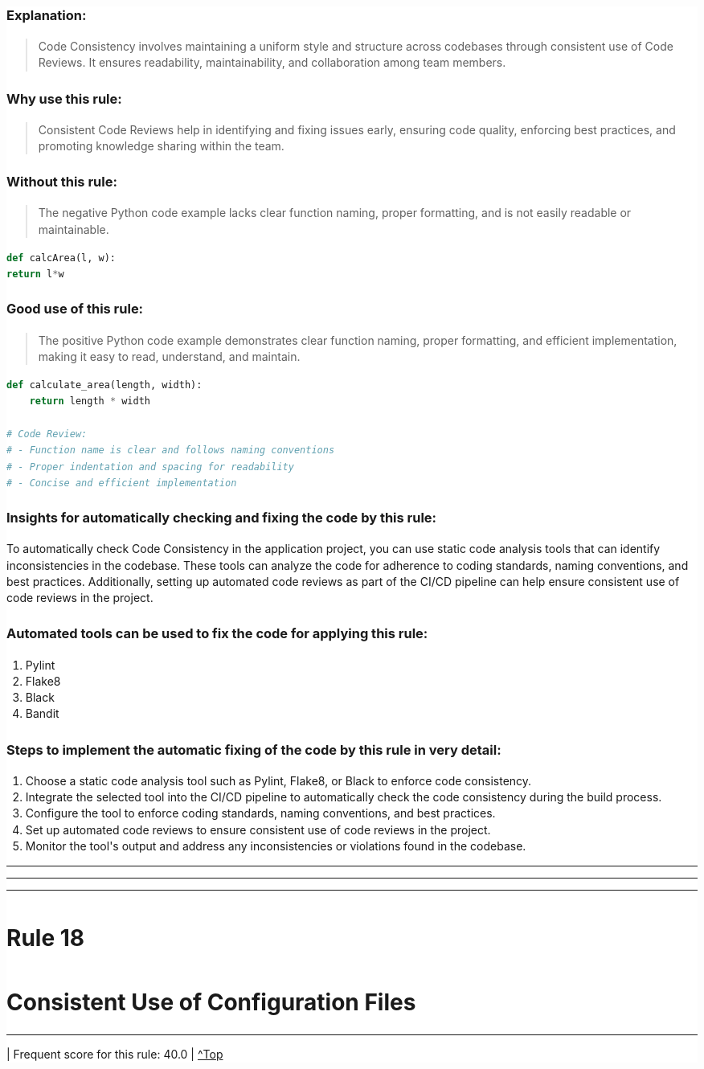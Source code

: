 ### Explanation:
>Code Consistency involves maintaining a uniform style and structure across codebases through consistent use of Code Reviews. It ensures readability, maintainability, and collaboration among team members.

### Why use this rule:
>Consistent Code Reviews help in identifying and fixing issues early, ensuring code quality, enforcing best practices, and promoting knowledge sharing within the team.

### Without this rule:
>The negative Python code example lacks clear function naming, proper formatting, and is not easily readable or maintainable.
```python
def calcArea(l, w):
return l*w
```
### Good use of this rule:
>The positive Python code example demonstrates clear function naming, proper formatting, and efficient implementation, making it easy to read, understand, and maintain.
```python
def calculate_area(length, width):
    return length * width

# Code Review:
# - Function name is clear and follows naming conventions
# - Proper indentation and spacing for readability
# - Concise and efficient implementation
```
### Insights for automatically checking and fixing the code by this rule:
To automatically check Code Consistency in the application project, you can use static code analysis tools that can identify inconsistencies in the codebase. These tools can analyze the code for adherence to coding standards, naming conventions, and best practices. Additionally, setting up automated code reviews as part of the CI/CD pipeline can help ensure consistent use of code reviews in the project.
### Automated tools can be used to fix the code for applying this rule:
1. Pylint
2. Flake8
3. Black
4. Bandit
### Steps to implement the automatic fixing of the code by this rule in very detail:
1. Choose a static code analysis tool such as Pylint, Flake8, or Black to enforce code consistency.
2. Integrate the selected tool into the CI/CD pipeline to automatically check the code consistency during the build process.
3. Configure the tool to enforce coding standards, naming conventions, and best practices.
4. Set up automated code reviews to ensure consistent use of code reviews in the project.
5. Monitor the tool's output and address any inconsistencies or violations found in the codebase.
 --- 
 --- 
---
# Rule 18
# Consistent Use of Configuration Files
---
| Frequent score for this rule: 40.0 | [^Top](#code-consistency) 